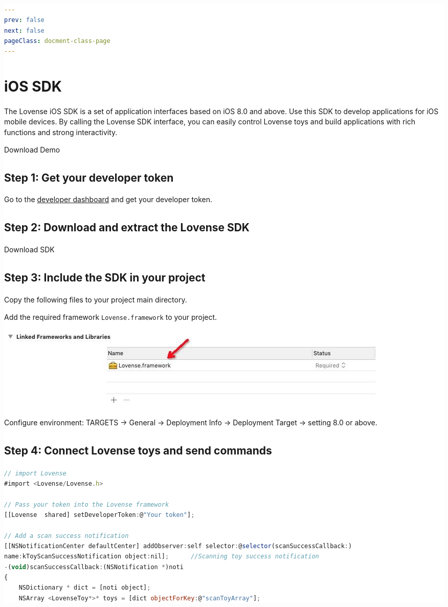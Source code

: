 ```yaml
---
prev: false
next: false
pageClass: docment-class-page
---
```

<RightMenu></RightMenu>
# iOS SDK

The Lovense iOS SDK is a set of application interfaces based on iOS 8.0 and above. Use this SDK to develop applications for iOS mobile devices. By calling the Lovense SDK interface, you can easily control Lovense toys and build applications with rich functions and strong interactivity.

<a :href="$withBase('/lovense-ios-sdk-demo-1.0.6.zip')">Download Demo</a>

## Step 1: Get your developer token

Go to the [developer dashboard](https://www.lovense.com/user/developer/info) and get your developer token.

## Step 2: Download and extract the Lovense SDK

<a :href="$withBase('/lovense-ios-sdk-1.0.6.zip')">Download SDK</a>

## Step 3: Include the SDK in your project

Copy the following files to your project main directory.

Add the required framework `Lovense.framework` to your project.

![Link Lovense IOS SDK](../../assets/ios-sdk-link.png)

Configure environment: TARGETS -> General -> Deployment Info -> Deployment Target -> setting 8.0 or above.

## Step 4: Connect Lovense toys and send commands

<CodeGroup>
  <CodeGroupItem title="Object-C">

```js
// import Lovense
#import <Lovense/Lovense.h>

// Pass your token into the Lovense framework
[[Lovense  shared] setDeveloperToken:@"Your token"];

// Add a scan success notification
[[NSNotificationCenter defaultCenter] addObserver:self selector:@selector(scanSuccessCallback:)
name:kToyScanSuccessNotification object:nil];      //Scanning toy success notification
-(void)scanSuccessCallback:(NSNotification *)noti
{
    NSDictionary * dict = [noti object];
    NSArray <LovenseToy*>* toys = [dict objectForKey:@"scanToyArray"];
```